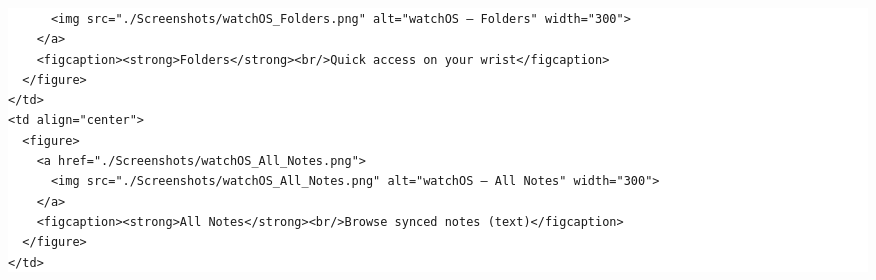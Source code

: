           <img src="./Screenshots/watchOS_Folders.png" alt="watchOS – Folders" width="300">
        </a>
        <figcaption><strong>Folders</strong><br/>Quick access on your wrist</figcaption>
      </figure>
    </td>
    <td align="center">
      <figure>
        <a href="./Screenshots/watchOS_All_Notes.png">
          <img src="./Screenshots/watchOS_All_Notes.png" alt="watchOS – All Notes" width="300">
        </a>
        <figcaption><strong>All Notes</strong><br/>Browse synced notes (text)</figcaption>
      </figure>
    </td>